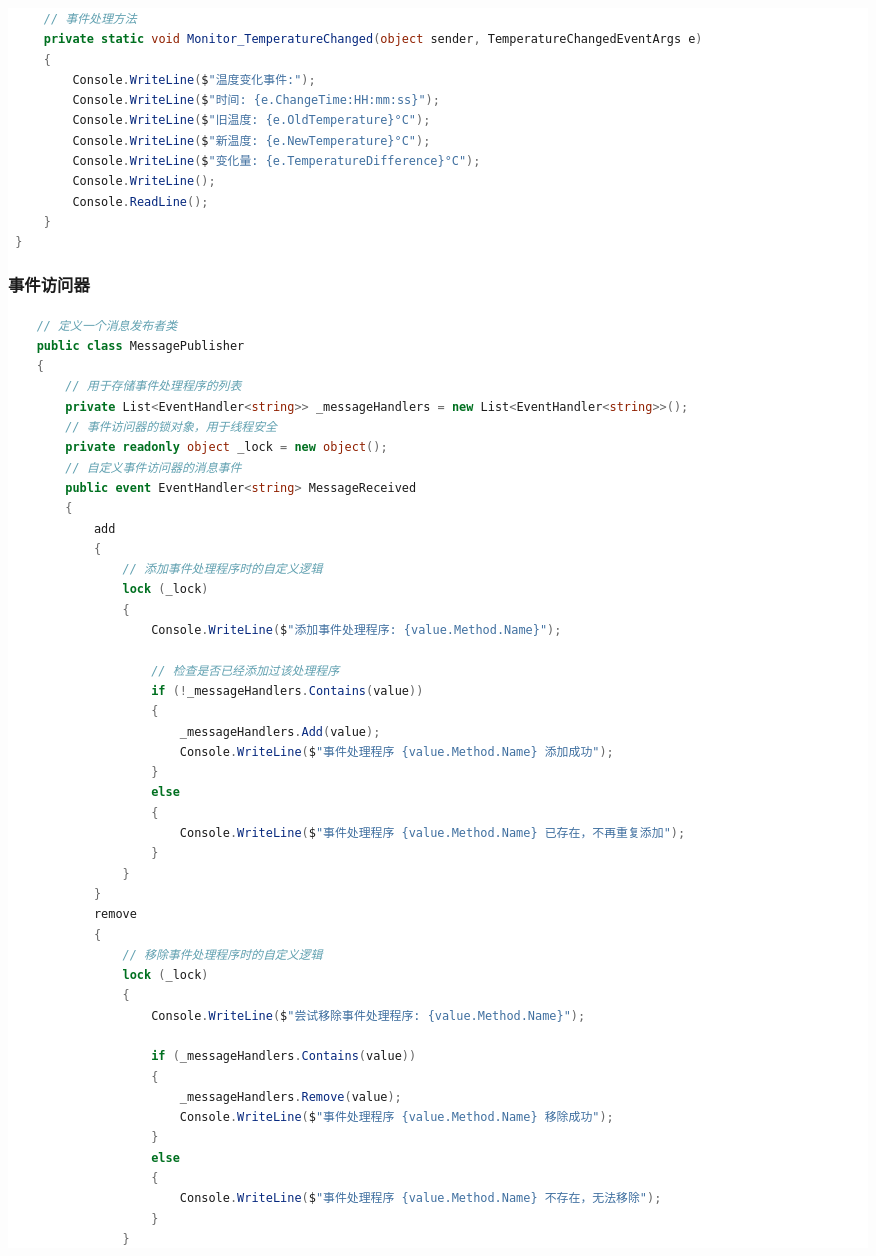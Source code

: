 ```c#
     // 事件处理方法
     private static void Monitor_TemperatureChanged(object sender, TemperatureChangedEventArgs e)
     {
         Console.WriteLine($"温度变化事件:");
         Console.WriteLine($"时间: {e.ChangeTime:HH:mm:ss}");
         Console.WriteLine($"旧温度: {e.OldTemperature}°C");
         Console.WriteLine($"新温度: {e.NewTemperature}°C");
         Console.WriteLine($"变化量: {e.TemperatureDifference}°C");
         Console.WriteLine();
         Console.ReadLine();
     }
 }
```

### 事件访问器

```c#
    // 定义一个消息发布者类
    public class MessagePublisher
    {
        // 用于存储事件处理程序的列表
        private List<EventHandler<string>> _messageHandlers = new List<EventHandler<string>>();
        // 事件访问器的锁对象，用于线程安全
        private readonly object _lock = new object();
        // 自定义事件访问器的消息事件
        public event EventHandler<string> MessageReceived
        {
            add
            {
                // 添加事件处理程序时的自定义逻辑
                lock (_lock)
                {
                    Console.WriteLine($"添加事件处理程序: {value.Method.Name}");

                    // 检查是否已经添加过该处理程序
                    if (!_messageHandlers.Contains(value))
                    {
                        _messageHandlers.Add(value);
                        Console.WriteLine($"事件处理程序 {value.Method.Name} 添加成功");
                    }
                    else
                    {
                        Console.WriteLine($"事件处理程序 {value.Method.Name} 已存在，不再重复添加");
                    }
                }
            }
            remove
            {
                // 移除事件处理程序时的自定义逻辑
                lock (_lock)
                {
                    Console.WriteLine($"尝试移除事件处理程序: {value.Method.Name}");

                    if (_messageHandlers.Contains(value))
                    {
                        _messageHandlers.Remove(value);
                        Console.WriteLine($"事件处理程序 {value.Method.Name} 移除成功");
                    }
                    else
                    {
                        Console.WriteLine($"事件处理程序 {value.Method.Name} 不存在，无法移除");
                    }
                }
```